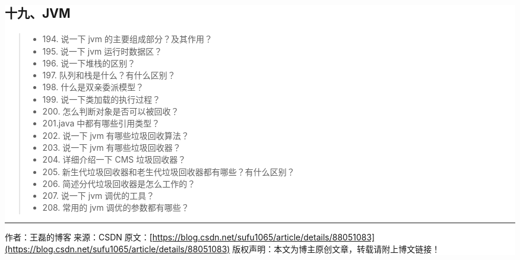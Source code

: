 ## <a></a><a target="_blank"></a>十九、JVM

> *   194\. 说一下 jvm 的主要组成部分？及其作用？
> *   195\. 说一下 jvm 运行时数据区？
> *   196\. 说一下堆栈的区别？
> *   197\. 队列和栈是什么？有什么区别？
> *   198\. 什么是双亲委派模型？
> *   199\. 说一下类加载的执行过程？
> *   200\. 怎么判断对象是否可以被回收？
> *   201.java 中都有哪些引用类型？
> *   202\. 说一下 jvm 有哪些垃圾回收算法？
> *   203\. 说一下 jvm 有哪些垃圾回收器？
> *   204\. 详细介绍一下 CMS 垃圾回收器？
> *   205\. 新生代垃圾回收器和老生代垃圾回收器都有哪些？有什么区别？
> *   206\. 简述分代垃圾回收器是怎么工作的？
> *   207\. 说一下 jvm 调优的工具？
> *   208\. 常用的 jvm 调优的参数都有哪些？

* * *

作者：王磊的博客
来源：CSDN
原文：[https://blog.csdn.net/sufu1065/article/details/88051083](https://blog.csdn.net/sufu1065/article/details/88051083)
版权声明：本文为博主原创文章，转载请附上博文链接！